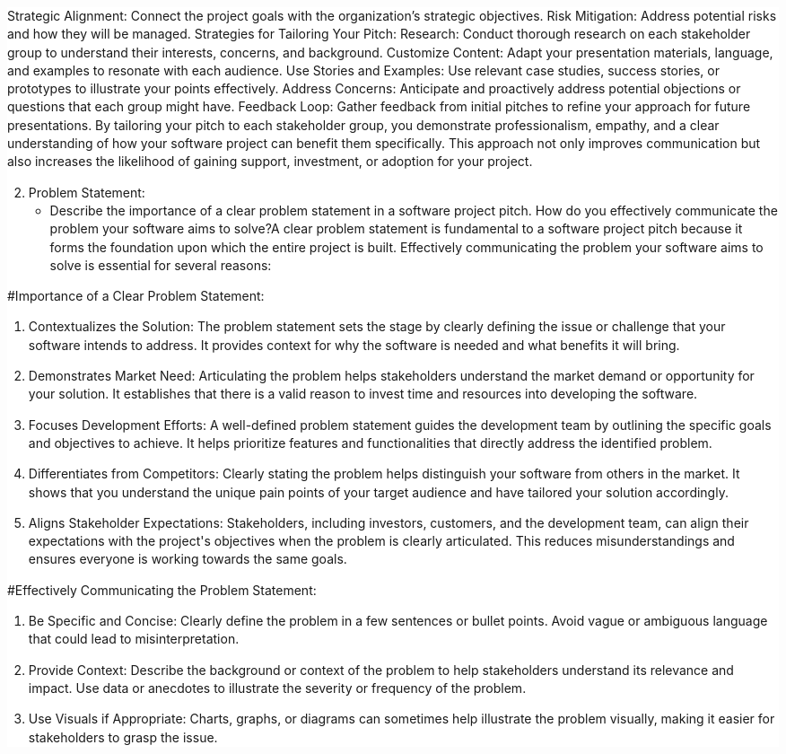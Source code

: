 Strategic Alignment: Connect the project goals with the organization’s strategic objectives.
Risk Mitigation: Address potential risks and how they will be managed.
Strategies for Tailoring Your Pitch:
Research: Conduct thorough research on each stakeholder group to understand their interests, concerns, and background.
Customize Content: Adapt your presentation materials, language, and examples to resonate with each audience.
Use Stories and Examples: Use relevant case studies, success stories, or prototypes to illustrate your points effectively.
Address Concerns: Anticipate and proactively address potential objections or questions that each group might have.
Feedback Loop: Gather feedback from initial pitches to refine your approach for future presentations.
By tailoring your pitch to each stakeholder group, you demonstrate professionalism, empathy, and a clear understanding of how your software project can benefit them specifically. This approach not only improves communication but also increases the likelihood of gaining support, investment, or adoption for your project.

2. Problem Statement:
   - Describe the importance of a clear problem statement in a software project pitch. How do you effectively communicate the problem your software aims to solve?A clear problem statement is fundamental to a software project pitch because it forms the foundation upon which the entire project is built. Effectively communicating the problem your software aims to solve is essential for several reasons:

#Importance of a Clear Problem Statement:

1. Contextualizes the Solution: The problem statement sets the stage by clearly defining the issue or challenge that your software intends to address. It provides context for why the software is needed and what benefits it will bring.

2. Demonstrates Market Need: Articulating the problem helps stakeholders understand the market demand or opportunity for your solution. It establishes that there is a valid reason to invest time and resources into developing the software.

3. Focuses Development Efforts: A well-defined problem statement guides the development team by outlining the specific goals and objectives to achieve. It helps prioritize features and functionalities that directly address the identified problem.

4. Differentiates from Competitors: Clearly stating the problem helps distinguish your software from others in the market. It shows that you understand the unique pain points of your target audience and have tailored your solution accordingly.

5. Aligns Stakeholder Expectations: Stakeholders, including investors, customers, and the development team, can align their expectations with the project's objectives when the problem is clearly articulated. This reduces misunderstandings and ensures everyone is working towards the same goals.

#Effectively Communicating the Problem Statement:

1. Be Specific and Concise: Clearly define the problem in a few sentences or bullet points. Avoid vague or ambiguous language that could lead to misinterpretation.

2. Provide Context: Describe the background or context of the problem to help stakeholders understand its relevance and impact. Use data or anecdotes to illustrate the severity or frequency of the problem.

3. Use Visuals if Appropriate: Charts, graphs, or diagrams can sometimes help illustrate the problem visually, making it easier for stakeholders to grasp the issue.
